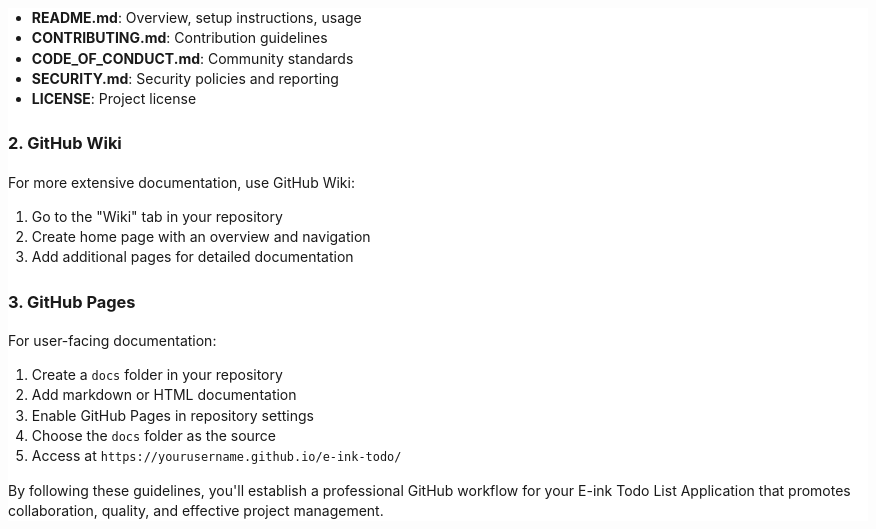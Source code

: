 - **README.md**: Overview, setup instructions, usage
- **CONTRIBUTING.md**: Contribution guidelines
- **CODE_OF_CONDUCT.md**: Community standards
- **SECURITY.md**: Security policies and reporting
- **LICENSE**: Project license

### 2. GitHub Wiki

For more extensive documentation, use GitHub Wiki:
1. Go to the "Wiki" tab in your repository
2. Create home page with an overview and navigation
3. Add additional pages for detailed documentation

### 3. GitHub Pages

For user-facing documentation:
1. Create a `docs` folder in your repository
2. Add markdown or HTML documentation
3. Enable GitHub Pages in repository settings
4. Choose the `docs` folder as the source
5. Access at `https://yourusername.github.io/e-ink-todo/`

By following these guidelines, you'll establish a professional GitHub workflow for your E-ink Todo List Application that promotes collaboration, quality, and effective project management.
```
